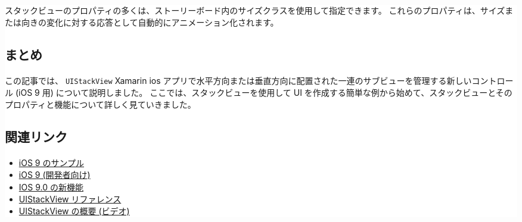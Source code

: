 スタックビューのプロパティの多くは、ストーリーボード内のサイズクラスを使用して指定できます。 これらのプロパティは、サイズまたは向きの変化に対する応答として自動的にアニメーション化されます。

## <a name="summary"></a>まとめ

この記事では、 `UIStackView` Xamarin ios アプリで水平方向または垂直方向に配置された一連のサブビューを管理する新しいコントロール (iOS 9 用) について説明しました。
ここでは、スタックビューを使用して UI を作成する簡単な例から始めて、スタックビューとそのプロパティと機能について詳しく見ていきました。

## <a name="related-links"></a>関連リンク

- [iOS 9 のサンプル](https://docs.microsoft.com/samples/browse/?products=xamarin&term=Xamarin.iOS+iOS9)
- [iOS 9 (開発者向け)](https://developer.apple.com/ios/pre-release/)
- [IOS 9.0 の新機能](https://developer.apple.com/library/prerelease/ios/releasenotes/General/WhatsNewIniOS/Articles/iOS9.html)
- [UIStackView リファレンス](https://developer.apple.com/library/prerelease/ios/documentation/UIKit/Reference/UIStackView_Class_Reference/)
- [UIStackView の概要 (ビデオ)](https://university.xamarin.com/lightninglectures/introducing-uistackview-on-ios9)
